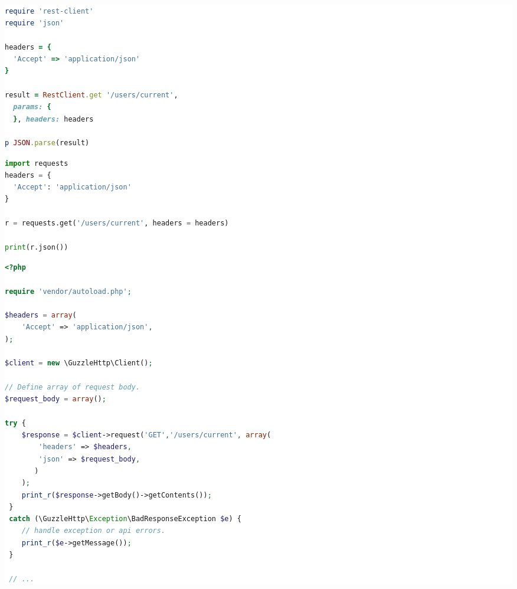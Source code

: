 ```javascript
```

```ruby
require 'rest-client'
require 'json'

headers = {
  'Accept' => 'application/json'
}

result = RestClient.get '/users/current',
  params: {
  }, headers: headers

p JSON.parse(result)

```

```python
import requests
headers = {
  'Accept': 'application/json'
}

r = requests.get('/users/current', headers = headers)

print(r.json())

```

```php
<?php

require 'vendor/autoload.php';

$headers = array(
    'Accept' => 'application/json',
);

$client = new \GuzzleHttp\Client();

// Define array of request body.
$request_body = array();

try {
    $response = $client->request('GET','/users/current', array(
        'headers' => $headers,
        'json' => $request_body,
       )
    );
    print_r($response->getBody()->getContents());
 }
 catch (\GuzzleHttp\Exception\BadResponseException $e) {
    // handle exception or api errors.
    print_r($e->getMessage());
 }

 // ...

```
